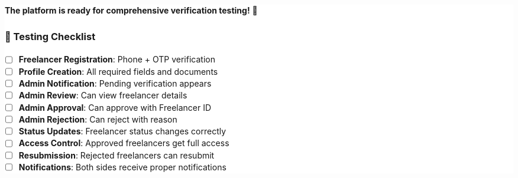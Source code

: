 **The platform is ready for comprehensive verification testing!** 🎉

### **📝 Testing Checklist**

- [ ] **Freelancer Registration**: Phone + OTP verification
- [ ] **Profile Creation**: All required fields and documents
- [ ] **Admin Notification**: Pending verification appears
- [ ] **Admin Review**: Can view freelancer details
- [ ] **Admin Approval**: Can approve with Freelancer ID
- [ ] **Admin Rejection**: Can reject with reason
- [ ] **Status Updates**: Freelancer status changes correctly
- [ ] **Access Control**: Approved freelancers get full access
- [ ] **Resubmission**: Rejected freelancers can resubmit
- [ ] **Notifications**: Both sides receive proper notifications
